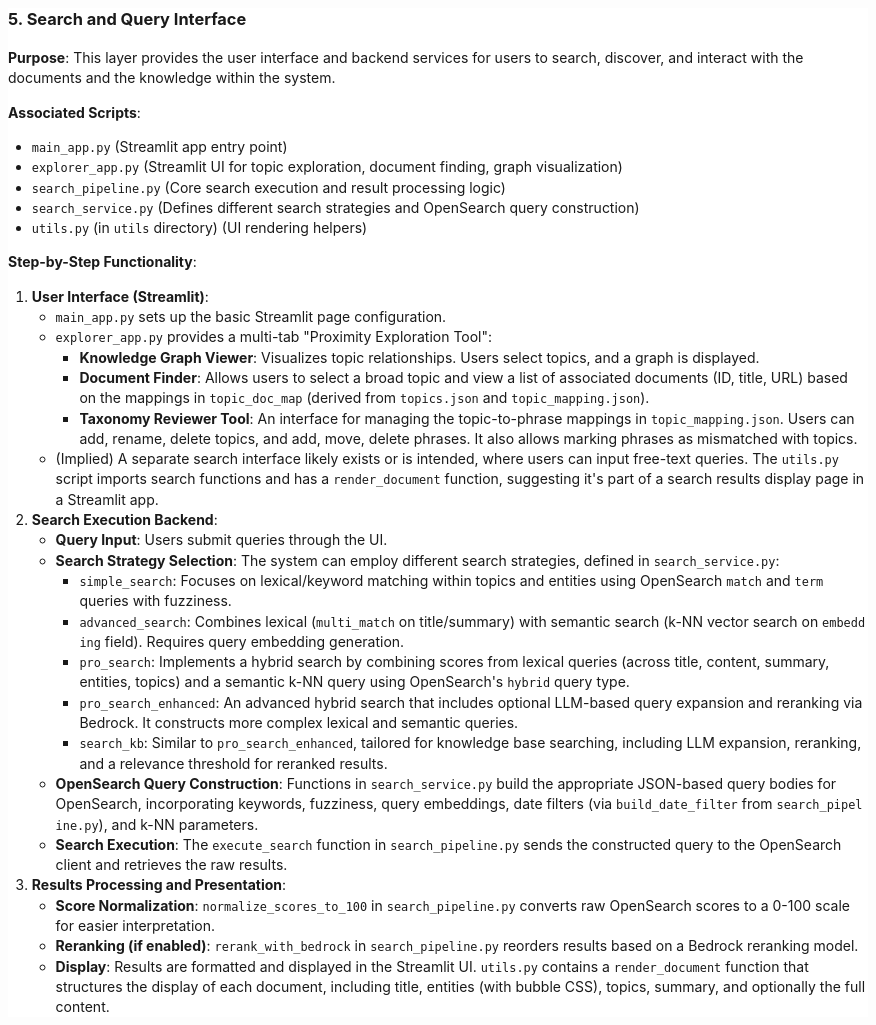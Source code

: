 ### 5. Search and Query Interface

**Purpose**: This layer provides the user interface and backend services for users to search, discover, and interact with the documents and the knowledge within the system.

**Associated Scripts**:
*   `main_app.py` (Streamlit app entry point)
*   `explorer_app.py` (Streamlit UI for topic exploration, document finding, graph visualization)
*   `search_pipeline.py` (Core search execution and result processing logic)
*   `search_service.py` (Defines different search strategies and OpenSearch query construction)
*   `utils.py` (in `utils` directory) (UI rendering helpers)

**Step-by-Step Functionality**:
1.  **User Interface (Streamlit)**:
    *   `main_app.py` sets up the basic Streamlit page configuration.
    *   `explorer_app.py` provides a multi-tab "Proximity Exploration Tool":
        *   **Knowledge Graph Viewer**: Visualizes topic relationships. Users select topics, and a graph is displayed.
        *   **Document Finder**: Allows users to select a broad topic and view a list of associated documents (ID, title, URL) based on the mappings in `topic_doc_map` (derived from `topics.json` and `topic_mapping.json`).
        *   **Taxonomy Reviewer Tool**: An interface for managing the topic-to-phrase mappings in `topic_mapping.json`. Users can add, rename, delete topics, and add, move, delete phrases. It also allows marking phrases as mismatched with topics.
    *   (Implied) A separate search interface likely exists or is intended, where users can input free-text queries. The `utils.py` script imports search functions and has a `render_document` function, suggesting it's part of a search results display page in a Streamlit app.
2.  **Search Execution Backend**:
    *   **Query Input**: Users submit queries through the UI.
    *   **Search Strategy Selection**: The system can employ different search strategies, defined in `search_service.py`:
        *   `simple_search`: Focuses on lexical/keyword matching within topics and entities using OpenSearch `match` and `term` queries with fuzziness.
        *   `advanced_search`: Combines lexical (`multi_match` on title/summary) with semantic search (k-NN vector search on `embedding` field). Requires query embedding generation.
        *   `pro_search`: Implements a hybrid search by combining scores from lexical queries (across title, content, summary, entities, topics) and a semantic k-NN query using OpenSearch's `hybrid` query type.
        *   `pro_search_enhanced`: An advanced hybrid search that includes optional LLM-based query expansion and reranking via Bedrock. It constructs more complex lexical and semantic queries.
        *   `search_kb`: Similar to `pro_search_enhanced`, tailored for knowledge base searching, including LLM expansion, reranking, and a relevance threshold for reranked results.
    *   **OpenSearch Query Construction**: Functions in `search_service.py` build the appropriate JSON-based query bodies for OpenSearch, incorporating keywords, fuzziness, query embeddings, date filters (via `build_date_filter` from `search_pipeline.py`), and k-NN parameters.
    *   **Search Execution**: The `execute_search` function in `search_pipeline.py` sends the constructed query to the OpenSearch client and retrieves the raw results.
3.  **Results Processing and Presentation**:
    *   **Score Normalization**: `normalize_scores_to_100` in `search_pipeline.py` converts raw OpenSearch scores to a 0-100 scale for easier interpretation.
    *   **Reranking (if enabled)**: `rerank_with_bedrock` in `search_pipeline.py` reorders results based on a Bedrock reranking model.
    *   **Display**: Results are formatted and displayed in the Streamlit UI. `utils.py` contains a `render_document` function that structures the display of each document, including title, entities (with bubble CSS), topics, summary, and optionally the full content.
